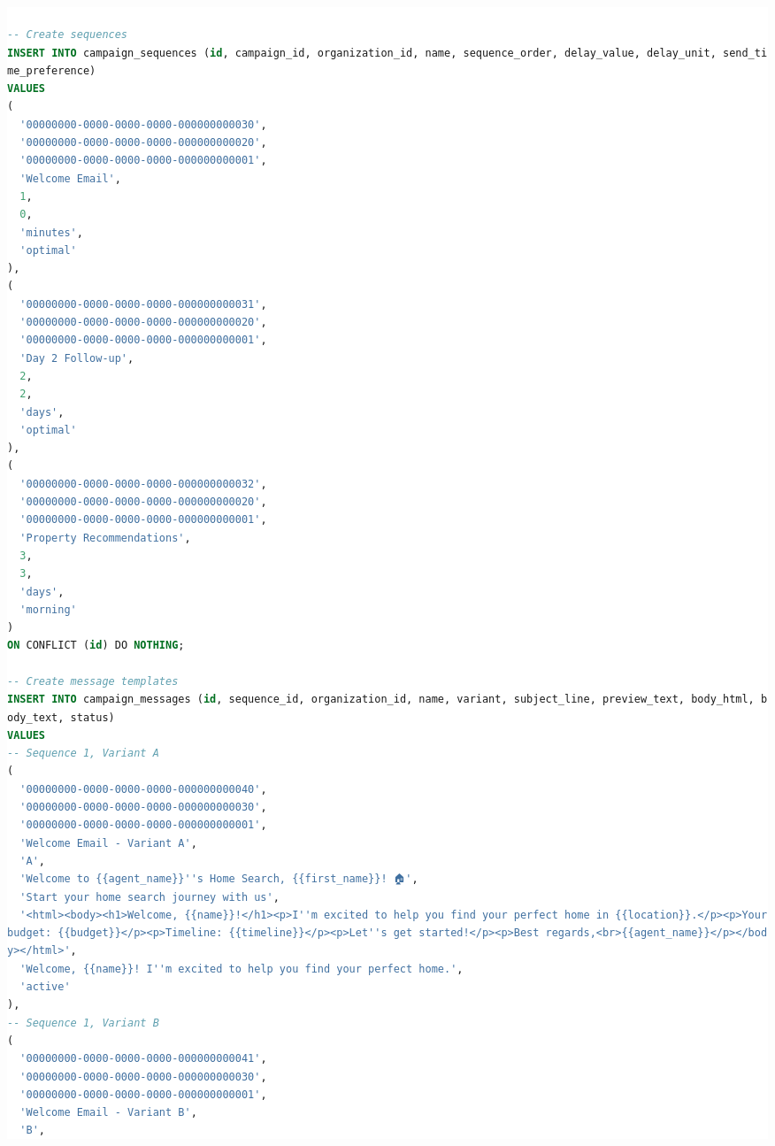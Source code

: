 ```sql

-- Create sequences
INSERT INTO campaign_sequences (id, campaign_id, organization_id, name, sequence_order, delay_value, delay_unit, send_time_preference)
VALUES 
(
  '00000000-0000-0000-0000-000000000030',
  '00000000-0000-0000-0000-000000000020',
  '00000000-0000-0000-0000-000000000001',
  'Welcome Email',
  1,
  0,
  'minutes',
  'optimal'
),
(
  '00000000-0000-0000-0000-000000000031',
  '00000000-0000-0000-0000-000000000020',
  '00000000-0000-0000-0000-000000000001',
  'Day 2 Follow-up',
  2,
  2,
  'days',
  'optimal'
),
(
  '00000000-0000-0000-0000-000000000032',
  '00000000-0000-0000-0000-000000000020',
  '00000000-0000-0000-0000-000000000001',
  'Property Recommendations',
  3,
  3,
  'days',
  'morning'
)
ON CONFLICT (id) DO NOTHING;

-- Create message templates
INSERT INTO campaign_messages (id, sequence_id, organization_id, name, variant, subject_line, preview_text, body_html, body_text, status)
VALUES 
-- Sequence 1, Variant A
(
  '00000000-0000-0000-0000-000000000040',
  '00000000-0000-0000-0000-000000000030',
  '00000000-0000-0000-0000-000000000001',
  'Welcome Email - Variant A',
  'A',
  'Welcome to {{agent_name}}''s Home Search, {{first_name}}! 🏠',
  'Start your home search journey with us',
  '<html><body><h1>Welcome, {{name}}!</h1><p>I''m excited to help you find your perfect home in {{location}}.</p><p>Your budget: {{budget}}</p><p>Timeline: {{timeline}}</p><p>Let''s get started!</p><p>Best regards,<br>{{agent_name}}</p></body></html>',
  'Welcome, {{name}}! I''m excited to help you find your perfect home.',
  'active'
),
-- Sequence 1, Variant B
(
  '00000000-0000-0000-0000-000000000041',
  '00000000-0000-0000-0000-000000000030',
  '00000000-0000-0000-0000-000000000001',
  'Welcome Email - Variant B',
  'B',
```